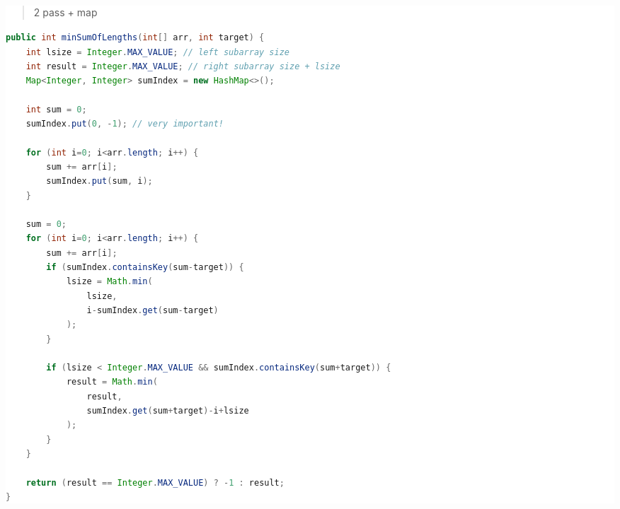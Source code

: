 > 2 pass + map

```java
public int minSumOfLengths(int[] arr, int target) {
    int lsize = Integer.MAX_VALUE; // left subarray size
    int result = Integer.MAX_VALUE; // right subarray size + lsize
    Map<Integer, Integer> sumIndex = new HashMap<>();

    int sum = 0;
    sumIndex.put(0, -1); // very important!

    for (int i=0; i<arr.length; i++) {
        sum += arr[i];
        sumIndex.put(sum, i);
    }

    sum = 0;
    for (int i=0; i<arr.length; i++) {
        sum += arr[i];
        if (sumIndex.containsKey(sum-target)) {
            lsize = Math.min(
                lsize,
                i-sumIndex.get(sum-target)
            );
        }

        if (lsize < Integer.MAX_VALUE && sumIndex.containsKey(sum+target)) {
            result = Math.min(
                result,
                sumIndex.get(sum+target)-i+lsize
            );
        }
    }

    return (result == Integer.MAX_VALUE) ? -1 : result;
}
```
